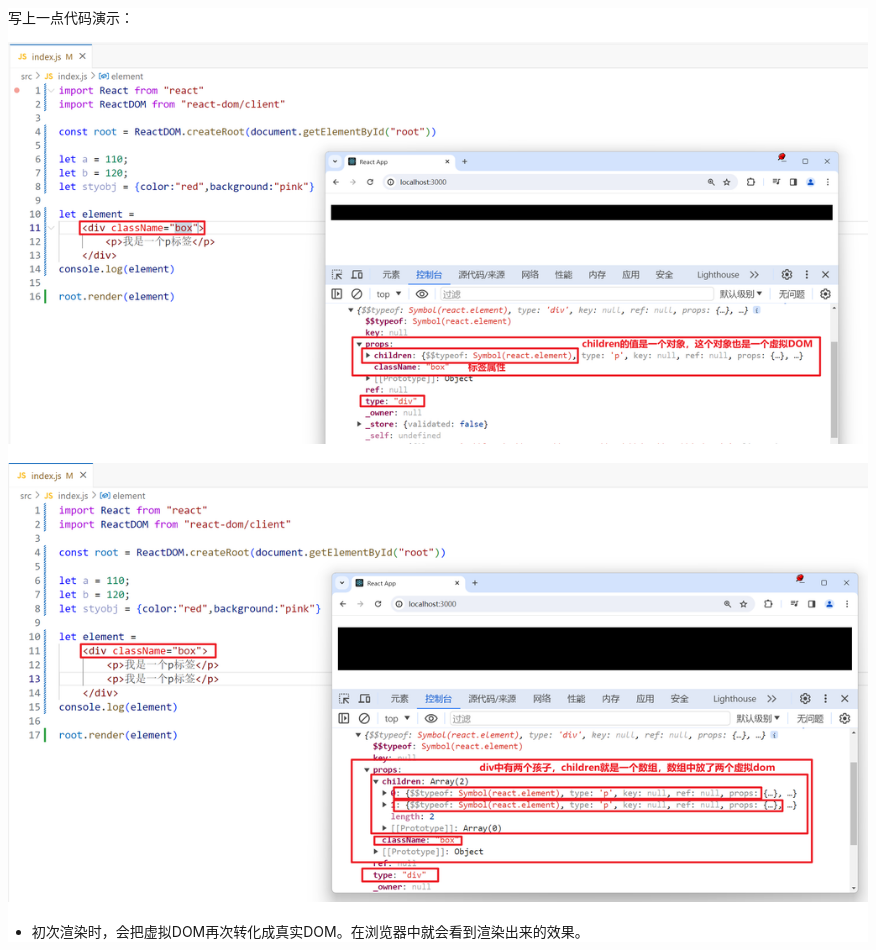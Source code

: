   写上一点代码演示：

  ![1711003109910](./assets/1711003109910.png)

  ![1711003207935](./assets/1711003207935.png)

- 初次渲染时，会把虚拟DOM再次转化成真实DOM。在浏览器中就会看到渲染出来的效果。



